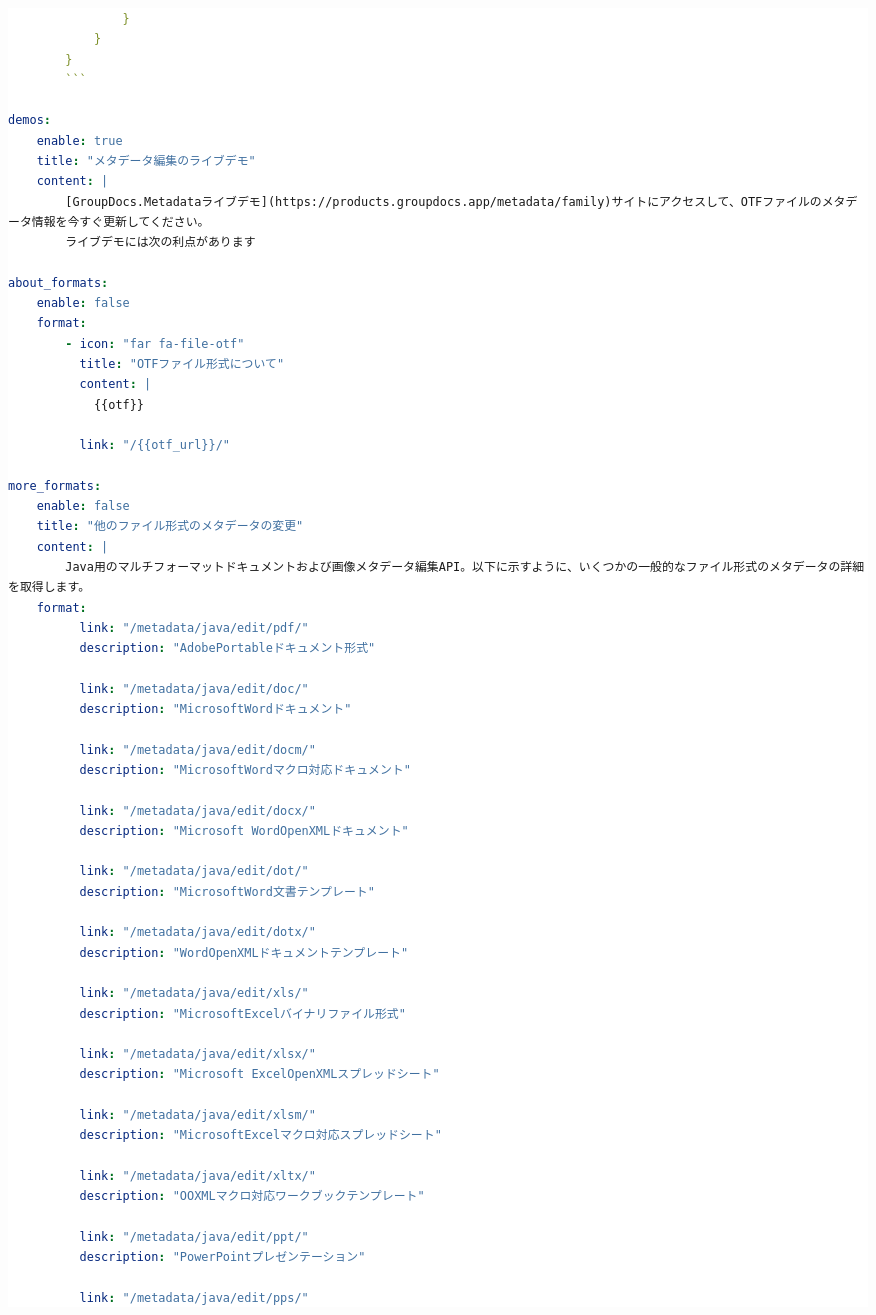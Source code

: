 ```yaml
                }
            }
        }
        ```
        
demos:
    enable: true
    title: "メタデータ編集のライブデモ"
    content: |
        [GroupDocs.Metadataライブデモ](https://products.groupdocs.app/metadata/family)サイトにアクセスして、OTFファイルのメタデータ情報を今すぐ更新してください。  
        ライブデモには次の利点があります
        
about_formats:
    enable: false
    format:
        - icon: "far fa-file-otf"
          title: "OTFファイル形式について"
          content: |
            {{otf}}

          link: "/{{otf_url}}/"

more_formats:
    enable: false
    title: "他のファイル形式のメタデータの変更"
    content: |
        Java用のマルチフォーマットドキュメントおよび画像メタデータ編集API。以下に示すように、いくつかの一般的なファイル形式のメタデータの詳細を取得します。
    format: 
          link: "/metadata/java/edit/pdf/"
          description: "AdobePortableドキュメント形式"

          link: "/metadata/java/edit/doc/"
          description: "MicrosoftWordドキュメント"

          link: "/metadata/java/edit/docm/"
          description: "MicrosoftWordマクロ対応ドキュメント"

          link: "/metadata/java/edit/docx/"
          description: "Microsoft WordOpenXMLドキュメント"

          link: "/metadata/java/edit/dot/"
          description: "MicrosoftWord文書テンプレート"

          link: "/metadata/java/edit/dotx/"
          description: "WordOpenXMLドキュメントテンプレート"

          link: "/metadata/java/edit/xls/"
          description: "MicrosoftExcelバイナリファイル形式"

          link: "/metadata/java/edit/xlsx/"
          description: "Microsoft ExcelOpenXMLスプレッドシート"

          link: "/metadata/java/edit/xlsm/"
          description: "MicrosoftExcelマクロ対応スプレッドシート"

          link: "/metadata/java/edit/xltx/"
          description: "OOXMLマクロ対応ワークブックテンプレート"

          link: "/metadata/java/edit/ppt/"
          description: "PowerPointプレゼンテーション"

          link: "/metadata/java/edit/pps/"
```